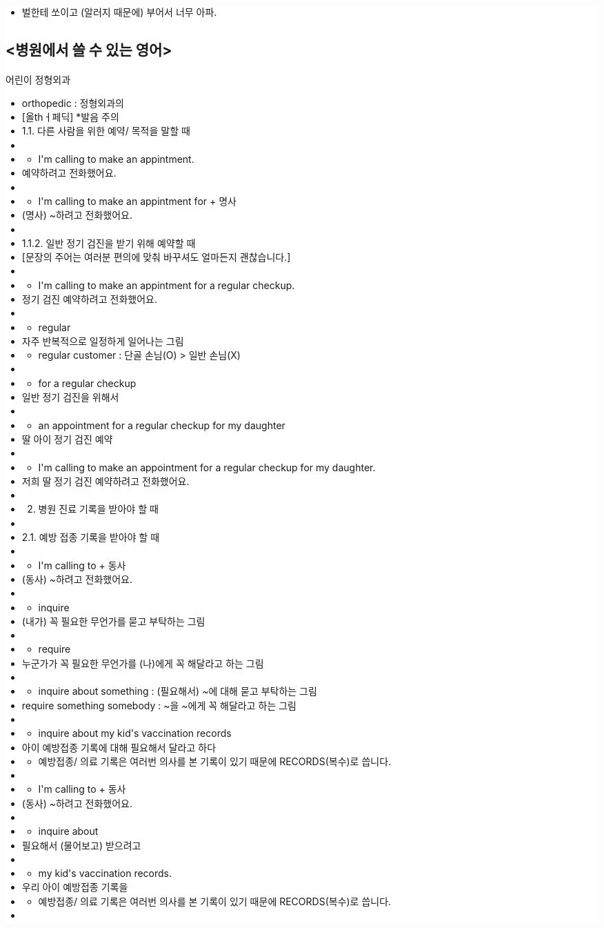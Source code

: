 *   벌한테 쏘이고 (알러지 때문에) 부어서 너무 아파.

## <병원에서 쓸 수 있는 영어>
 어린이 정형외과
* orthopedic : 정형외과의
*   [올thㅓ페딕] *발음 주의
*   1.1. 다른 사람을 위한 예약/ 목적을 말할 때
* 
* - I'm calling to make an appintment.
*   예약하려고 전화했어요.
* 
* - I'm calling to make an appintment for + 명사
*   (명사) ~하려고 전화했어요.
* 
* 1.1.2. 일반 정기 검진을 받기 위해 예약할 때
* [문장의 주어는 여러분 편의에 맞춰 바꾸셔도 얼마든지 괜찮습니다.]
* 
* - I'm calling to make an appintment for a regular checkup.
*   정기 검진 예약하려고 전화했어요.
* 
* - regular
*   자주 반복적으로 일정하게 일어나는 그림
* * regular customer : 단골 손님(O) > 일반 손님(X)
* 
* - for a regular checkup
*   일반 정기 검진을 위해서
* 
* - an appointment for a regular checkup for my daughter
*   딸 아이 정기 검진 예약
* 
* - I'm calling to make an appointment for a regular checkup for my daughter.
*   저희 딸 정기 검진 예약하려고 전화했어요.
* 
* 2. 병원 진료 기록을 받아야 할 때
* 
* 2.1. 예방 접종 기록을 받아야 할 때
* 
* - I'm calling to + 동사
*   (동사) ~하려고 전화했어요.
* 
* - inquire
*   (내가) 꼭 필요한 무언가를 묻고 부탁하는 그림
* 
* - require
*   누군가가 꼭 필요한 무언가를 (나)에게 꼭 해달라고 하는 그림
* 
* - inquire about something : (필요해서) ~에 대해 묻고 부탁하는 그림
*   require something somebody : ~을 ~에게 꼭 해달라고 하는 그림
* 
* - inquire about my kid's vaccination records
*   아이 예방접종 기록에 대해 필요해서 달라고 하다
* * 예방접종/ 의료 기록은 여러번 의사를 본 기록이 있기 때문에 RECORDS(복수)로 씁니다.
* 
* - I'm calling to + 동사
*   (동사) ~하려고 전화했어요.
* 
* - inquire about
*   필요해서 (물어보고) 받으려고
* 
* - my kid's vaccination records. 
*   우리 아이 예방접종 기록을
* * 예방접종/ 의료 기록은 여러번 의사를 본 기록이 있기 때문에 RECORDS(복수)로 씁니다.
* 